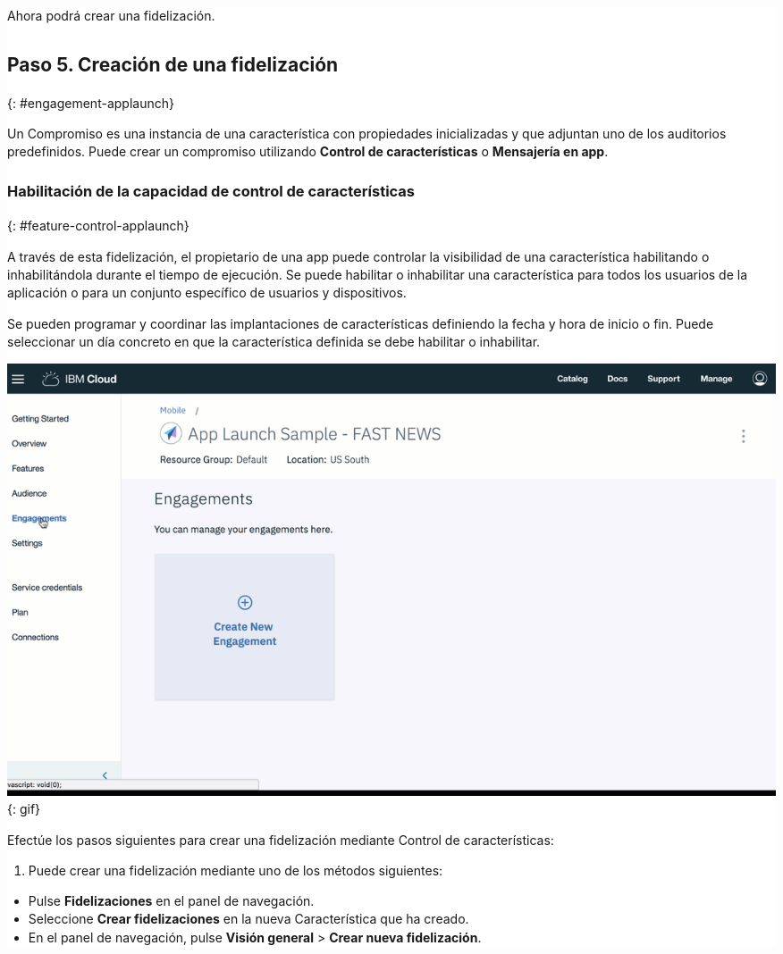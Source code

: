 Ahora podrá crear una fidelización.

## Paso 5. Creación de una fidelización
{: #engagement-applaunch}

Un Compromiso es una instancia de una característica con propiedades inicializadas y que adjuntan uno de los auditorios predefinidos. Puede crear un compromiso utilizando **Control de características** o **Mensajería en app**.

### Habilitación de la capacidad de control de características
{: #feature-control-applaunch}

A través de esta fidelización, el propietario de una app puede controlar la visibilidad de una característica habilitando o inhabilitándola durante el tiempo de ejecución. Se puede habilitar o inhabilitar una característica para todos los usuarios de la aplicación o para un conjunto específico de usuarios y dispositivos.

Se pueden programar y coordinar las implantaciones de características definiendo la fecha y hora de inicio o fin. Puede seleccionar un día concreto en que la característica definida se debe habilitar o inhabilitar.

![gif animado](images/create_engagement.gif){: gif}

Efectúe los pasos siguientes para crear una fidelización mediante Control de características:

1. Puede crear una fidelización mediante uno de los métodos siguientes:
  - Pulse **Fidelizaciones** en el panel de navegación.
  - Seleccione **Crear fidelizaciones** en la nueva Característica que ha creado.
  - En el panel de navegación, pulse **Visión general** > **Crear nueva fidelización**.
